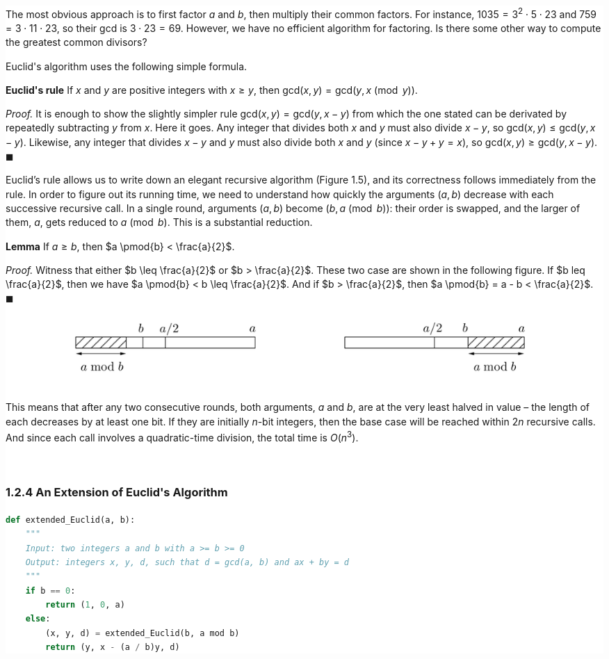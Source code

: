 The most obvious approach is to first factor $a$ and $b$, then multiply their common factors. For instance, $1035 = 3^2 \cdot 5 \cdot 23$ and $759 = 3 \cdot 11 \cdot 23$, so their $\text{gcd}$ is $3 \cdot 23 = 69$. However, we have no efficient algorithm for factoring. Is there some other way to compute the greatest common divisors?

Euclid's algorithm uses the following simple formula.

**Euclid's rule**
If $x$ and $y$ are positive integers with $x \geq y$, then $\text{gcd}(x, y) = \text{gcd}(y, x \pmod{y})$.

*Proof.* It is enough to show the slightly simpler rule $\text{gcd}(x, y) = \text{gcd}(y, x - y)$ from which the one stated can be derivated by repeatedly subtracting $y$ from $x$. Here it goes. Any integer that divides both $x$ and $y$ must also divide $x - y$, so $\text{gcd}(x, y) \leq \text{gcd}(y, x - y)$. Likewise, any integer that divides $x - y$ and $y$ must also divide both $x$ and $y$ (since $x - y + y = x$), so $\text{gcd}(x, y) \geq \text{gcd}(y, x - y)$. $\blacksquare$

Euclid’s rule allows us to write down an elegant recursive algorithm (Figure 1.5), and its correctness follows immediately from the rule. In order to figure out its running time, we need to understand how quickly the arguments $(a, b)$ decrease with each successive recursive call. In a single round, arguments $(a, b)$ become $(b, a \pmod{b})$: their order is swapped, and the larger of them, $a$, gets reduced to $a \pmod{b}$. This is a substantial reduction.


**Lemma**
If $a \geq b$, then $a \pmod{b} < \frac{a}{2}$.

*Proof.* Witness that either $b \leq \frac{a}{2}$ or $b > \frac{a}{2}$. These two case are shown in the following figure. If $b leq \frac{a}{2}$, then we have $a \pmod{b} < b \leq \frac{a}{2}$. And if $b > \frac{a}{2}$, then $a \pmod{b} = a - b < \frac{a}{2}$. $\blacksquare$

![](euclids-rule.png)

This means that after any two consecutive rounds, both arguments, $a$ and $b$, are at the very least halved in value – the length of each decreases by at least one bit. If they are initially $n$-bit integers, then the base case will be reached within $2n$ recursive calls. And since each call involves a quadratic-time division, the total time is $O(n^3)$.

&nbsp;

### 1.2.4 An Extension of Euclid's Algorithm

```python
def extended_Euclid(a, b):
    """
    Input: two integers a and b with a >= b >= 0
    Output: integers x, y, d, such that d = gcd(a, b) and ax + by = d
    """
    if b == 0:
        return (1, 0, a)
    else:    
        (x, y, d) = extended_Euclid(b, a mod b)
        return (y, x - (a / b)y, d)
```
